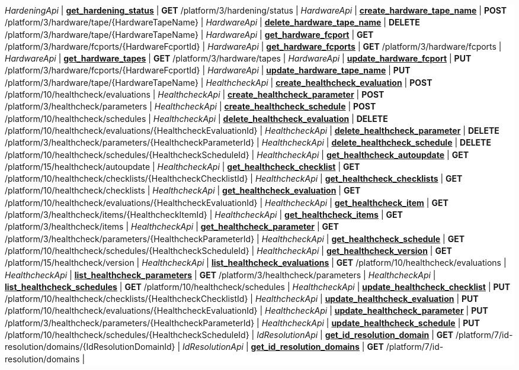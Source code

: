 *HardeningApi* | [**get_hardening_status**](docs/HardeningApi.md#get_hardening_status) | **GET** /platform/3/hardening/status | 
*HardwareApi* | [**create_hardware_tape_name**](docs/HardwareApi.md#create_hardware_tape_name) | **POST** /platform/3/hardware/tape/{HardwareTapeName} | 
*HardwareApi* | [**delete_hardware_tape_name**](docs/HardwareApi.md#delete_hardware_tape_name) | **DELETE** /platform/3/hardware/tape/{HardwareTapeName} | 
*HardwareApi* | [**get_hardware_fcport**](docs/HardwareApi.md#get_hardware_fcport) | **GET** /platform/3/hardware/fcports/{HardwareFcportId} | 
*HardwareApi* | [**get_hardware_fcports**](docs/HardwareApi.md#get_hardware_fcports) | **GET** /platform/3/hardware/fcports | 
*HardwareApi* | [**get_hardware_tapes**](docs/HardwareApi.md#get_hardware_tapes) | **GET** /platform/3/hardware/tapes | 
*HardwareApi* | [**update_hardware_fcport**](docs/HardwareApi.md#update_hardware_fcport) | **PUT** /platform/3/hardware/fcports/{HardwareFcportId} | 
*HardwareApi* | [**update_hardware_tape_name**](docs/HardwareApi.md#update_hardware_tape_name) | **PUT** /platform/3/hardware/tape/{HardwareTapeName} | 
*HealthcheckApi* | [**create_healthcheck_evaluation**](docs/HealthcheckApi.md#create_healthcheck_evaluation) | **POST** /platform/10/healthcheck/evaluations | 
*HealthcheckApi* | [**create_healthcheck_parameter**](docs/HealthcheckApi.md#create_healthcheck_parameter) | **POST** /platform/3/healthcheck/parameters | 
*HealthcheckApi* | [**create_healthcheck_schedule**](docs/HealthcheckApi.md#create_healthcheck_schedule) | **POST** /platform/10/healthcheck/schedules | 
*HealthcheckApi* | [**delete_healthcheck_evaluation**](docs/HealthcheckApi.md#delete_healthcheck_evaluation) | **DELETE** /platform/10/healthcheck/evaluations/{HealthcheckEvaluationId} | 
*HealthcheckApi* | [**delete_healthcheck_parameter**](docs/HealthcheckApi.md#delete_healthcheck_parameter) | **DELETE** /platform/3/healthcheck/parameters/{HealthcheckParameterId} | 
*HealthcheckApi* | [**delete_healthcheck_schedule**](docs/HealthcheckApi.md#delete_healthcheck_schedule) | **DELETE** /platform/10/healthcheck/schedules/{HealthcheckScheduleId} | 
*HealthcheckApi* | [**get_healthcheck_autoupdate**](docs/HealthcheckApi.md#get_healthcheck_autoupdate) | **GET** /platform/15/healthcheck/autoupdate | 
*HealthcheckApi* | [**get_healthcheck_checklist**](docs/HealthcheckApi.md#get_healthcheck_checklist) | **GET** /platform/10/healthcheck/checklists/{HealthcheckChecklistId} | 
*HealthcheckApi* | [**get_healthcheck_checklists**](docs/HealthcheckApi.md#get_healthcheck_checklists) | **GET** /platform/10/healthcheck/checklists | 
*HealthcheckApi* | [**get_healthcheck_evaluation**](docs/HealthcheckApi.md#get_healthcheck_evaluation) | **GET** /platform/10/healthcheck/evaluations/{HealthcheckEvaluationId} | 
*HealthcheckApi* | [**get_healthcheck_item**](docs/HealthcheckApi.md#get_healthcheck_item) | **GET** /platform/3/healthcheck/items/{HealthcheckItemId} | 
*HealthcheckApi* | [**get_healthcheck_items**](docs/HealthcheckApi.md#get_healthcheck_items) | **GET** /platform/3/healthcheck/items | 
*HealthcheckApi* | [**get_healthcheck_parameter**](docs/HealthcheckApi.md#get_healthcheck_parameter) | **GET** /platform/3/healthcheck/parameters/{HealthcheckParameterId} | 
*HealthcheckApi* | [**get_healthcheck_schedule**](docs/HealthcheckApi.md#get_healthcheck_schedule) | **GET** /platform/10/healthcheck/schedules/{HealthcheckScheduleId} | 
*HealthcheckApi* | [**get_healthcheck_version**](docs/HealthcheckApi.md#get_healthcheck_version) | **GET** /platform/15/healthcheck/version | 
*HealthcheckApi* | [**list_healthcheck_evaluations**](docs/HealthcheckApi.md#list_healthcheck_evaluations) | **GET** /platform/10/healthcheck/evaluations | 
*HealthcheckApi* | [**list_healthcheck_parameters**](docs/HealthcheckApi.md#list_healthcheck_parameters) | **GET** /platform/3/healthcheck/parameters | 
*HealthcheckApi* | [**list_healthcheck_schedules**](docs/HealthcheckApi.md#list_healthcheck_schedules) | **GET** /platform/10/healthcheck/schedules | 
*HealthcheckApi* | [**update_healthcheck_checklist**](docs/HealthcheckApi.md#update_healthcheck_checklist) | **PUT** /platform/10/healthcheck/checklists/{HealthcheckChecklistId} | 
*HealthcheckApi* | [**update_healthcheck_evaluation**](docs/HealthcheckApi.md#update_healthcheck_evaluation) | **PUT** /platform/10/healthcheck/evaluations/{HealthcheckEvaluationId} | 
*HealthcheckApi* | [**update_healthcheck_parameter**](docs/HealthcheckApi.md#update_healthcheck_parameter) | **PUT** /platform/3/healthcheck/parameters/{HealthcheckParameterId} | 
*HealthcheckApi* | [**update_healthcheck_schedule**](docs/HealthcheckApi.md#update_healthcheck_schedule) | **PUT** /platform/10/healthcheck/schedules/{HealthcheckScheduleId} | 
*IdResolutionApi* | [**get_id_resolution_domain**](docs/IdResolutionApi.md#get_id_resolution_domain) | **GET** /platform/7/id-resolution/domains/{IdResolutionDomainId} | 
*IdResolutionApi* | [**get_id_resolution_domains**](docs/IdResolutionApi.md#get_id_resolution_domains) | **GET** /platform/7/id-resolution/domains | 